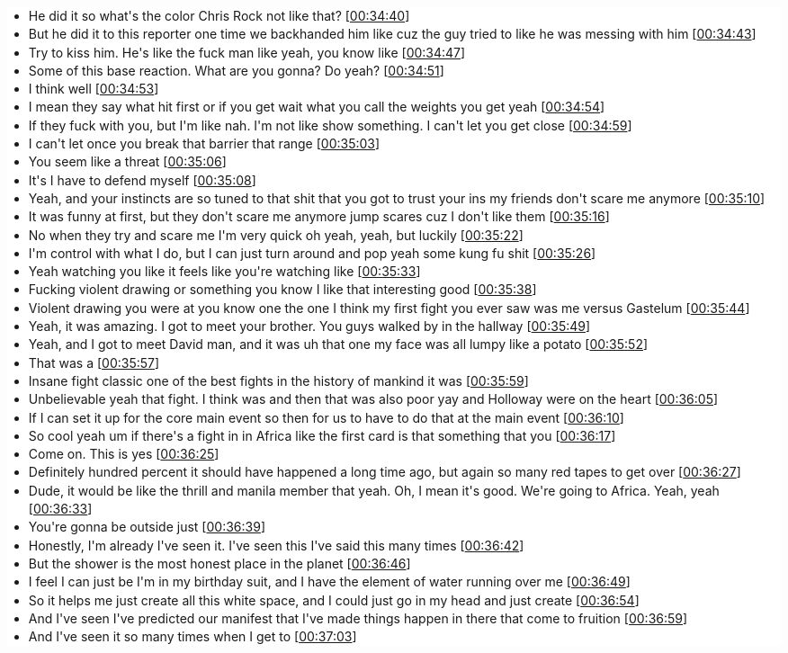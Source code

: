 *  He did it so what's the color Chris Rock not like that? [[00:34:40](https://www.youtube.com/watch?v=ynRJMIjlqSQ&t=2080.66s)]
*  But he did it to this reporter one time we backhanded him like cuz the guy tried to like he was messing with him [[00:34:43](https://www.youtube.com/watch?v=ynRJMIjlqSQ&t=2083.06s)]
*  Try to kiss him. He's like the fuck man like yeah, you know like [[00:34:47](https://www.youtube.com/watch?v=ynRJMIjlqSQ&t=2087.02s)]
*  Some of this base reaction. What are you gonna? Do yeah? [[00:34:51](https://www.youtube.com/watch?v=ynRJMIjlqSQ&t=2091.38s)]
*  I think well [[00:34:53](https://www.youtube.com/watch?v=ynRJMIjlqSQ&t=2093.86s)]
*  I mean they say what hit first or if you get wait what you call the weights you get yeah [[00:34:54](https://www.youtube.com/watch?v=ynRJMIjlqSQ&t=2094.7599999999998s)]
*  If they fuck with you, but I'm like nah. I'm not like show something. I can't let you get close [[00:34:59](https://www.youtube.com/watch?v=ynRJMIjlqSQ&t=2099.2999999999997s)]
*  I can't let once you break that barrier that range [[00:35:03](https://www.youtube.com/watch?v=ynRJMIjlqSQ&t=2103.26s)]
*  You seem like a threat [[00:35:06](https://www.youtube.com/watch?v=ynRJMIjlqSQ&t=2106.94s)]
*  It's I have to defend myself [[00:35:08](https://www.youtube.com/watch?v=ynRJMIjlqSQ&t=2108.82s)]
*  Yeah, and your instincts are so tuned to that shit that you got to trust your ins my friends don't scare me anymore [[00:35:10](https://www.youtube.com/watch?v=ynRJMIjlqSQ&t=2110.58s)]
*  It was funny at first, but they don't scare me anymore jump scares cuz I don't like them [[00:35:16](https://www.youtube.com/watch?v=ynRJMIjlqSQ&t=2116.06s)]
*  No when they try and scare me I'm very quick oh yeah, yeah, but luckily [[00:35:22](https://www.youtube.com/watch?v=ynRJMIjlqSQ&t=2122.86s)]
*  I'm control with what I do, but I can just turn around and pop yeah some kung fu shit [[00:35:26](https://www.youtube.com/watch?v=ynRJMIjlqSQ&t=2126.82s)]
*  Yeah watching you like it feels like you're watching like [[00:35:33](https://www.youtube.com/watch?v=ynRJMIjlqSQ&t=2133.26s)]
*  Fucking violent drawing or something you know I like that interesting good [[00:35:38](https://www.youtube.com/watch?v=ynRJMIjlqSQ&t=2138.9s)]
*  Violent drawing you were at you know one the one I think my first fight you ever saw was me versus Gastelum [[00:35:44](https://www.youtube.com/watch?v=ynRJMIjlqSQ&t=2144.46s)]
*  Yeah, it was amazing. I got to meet your brother. You guys walked by in the hallway [[00:35:49](https://www.youtube.com/watch?v=ynRJMIjlqSQ&t=2149.54s)]
*  Yeah, and I got to meet David man, and it was uh that one my face was all lumpy like a potato [[00:35:52](https://www.youtube.com/watch?v=ynRJMIjlqSQ&t=2152.82s)]
*  That was a [[00:35:57](https://www.youtube.com/watch?v=ynRJMIjlqSQ&t=2157.92s)]
*  Insane fight classic one of the best fights in the history of mankind it was [[00:35:59](https://www.youtube.com/watch?v=ynRJMIjlqSQ&t=2159.16s)]
*  Unbelievable yeah that fight. I think was and then that was also poor yay and Holloway were on the heart [[00:36:05](https://www.youtube.com/watch?v=ynRJMIjlqSQ&t=2165.4s)]
*  If I can set it up for the core main event so then for us to have to do that at the main event [[00:36:10](https://www.youtube.com/watch?v=ynRJMIjlqSQ&t=2170.52s)]
*  So cool yeah um if there's a fight in in Africa like the first card is that something that you [[00:36:17](https://www.youtube.com/watch?v=ynRJMIjlqSQ&t=2177.28s)]
*  Come on. This is yes [[00:36:25](https://www.youtube.com/watch?v=ynRJMIjlqSQ&t=2185.16s)]
*  Definitely hundred percent it should have happened a long time ago, but again so many red tapes to get over [[00:36:27](https://www.youtube.com/watch?v=ynRJMIjlqSQ&t=2187.6s)]
*  Dude, it would be like the thrill and manila member that yeah. Oh, I mean it's good. We're going to Africa. Yeah, yeah [[00:36:33](https://www.youtube.com/watch?v=ynRJMIjlqSQ&t=2193.26s)]
*  You're gonna be outside just [[00:36:39](https://www.youtube.com/watch?v=ynRJMIjlqSQ&t=2199.6s)]
*  Honestly, I'm already I've seen it. I've seen this I've said this many times [[00:36:42](https://www.youtube.com/watch?v=ynRJMIjlqSQ&t=2202.7200000000003s)]
*  But the shower is the most honest place in the planet [[00:36:46](https://www.youtube.com/watch?v=ynRJMIjlqSQ&t=2206.96s)]
*  I feel I can just be I'm in my birthday suit, and I have the element of water running over me [[00:36:49](https://www.youtube.com/watch?v=ynRJMIjlqSQ&t=2209.44s)]
*  So it helps me just create all this white space, and I could just go in my head and just create [[00:36:54](https://www.youtube.com/watch?v=ynRJMIjlqSQ&t=2214.8s)]
*  And I've seen I've predicted our manifest that I've made things happen in there that come to fruition [[00:36:59](https://www.youtube.com/watch?v=ynRJMIjlqSQ&t=2219.0600000000004s)]
*  And I've seen it so many times when I get to [[00:37:03](https://www.youtube.com/watch?v=ynRJMIjlqSQ&t=2223.5400000000004s)]